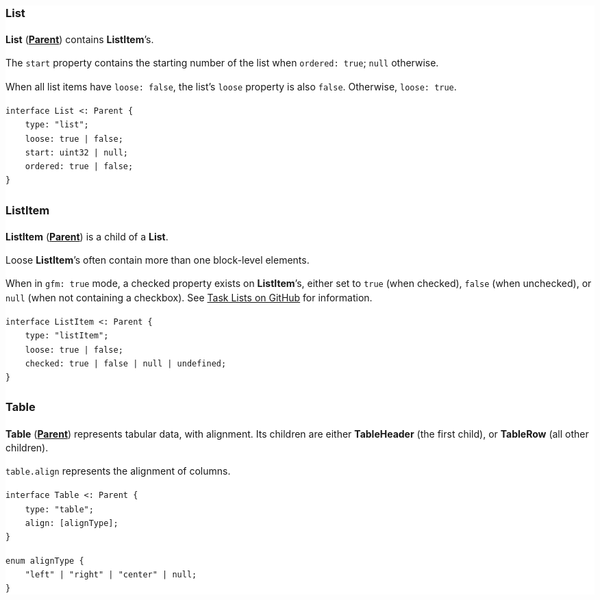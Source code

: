 ### List

**List** ([**Parent**](#parent)) contains **ListItem**’s.

The `start` property contains the starting number of the list when
`ordered: true`; `null` otherwise.

When all list items have `loose: false`, the list’s `loose` property is also
`false`.  Otherwise, `loose: true`.

```idl
interface List <: Parent {
    type: "list";
    loose: true | false;
    start: uint32 | null;
    ordered: true | false;
}
```

### ListItem

**ListItem** ([**Parent**](#parent)) is a child of a **List**.

Loose **ListItem**’s often contain more than one block-level elements.

When in `gfm: true` mode, a checked property exists on **ListItem**’s,
either set to `true` (when checked), `false` (when unchecked), or `null`
(when not containing a checkbox).  See
[Task Lists on GitHub](https://help.github.com/articles/writing-on-github/#task-lists)
for information.

```idl
interface ListItem <: Parent {
    type: "listItem";
    loose: true | false;
    checked: true | false | null | undefined;
}
```

### Table

**Table** ([**Parent**](#parent)) represents tabular data, with alignment.
Its children are either **TableHeader** (the first child), or **TableRow**
(all other children).

`table.align` represents the alignment of columns.

```idl
interface Table <: Parent {
    type: "table";
    align: [alignType];
}
```

```idl
enum alignType {
    "left" | "right" | "center" | null;
}
```
